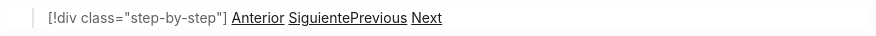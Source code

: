 > [!div class="step-by-step"]
> <span data-ttu-id="62af2-262">[Anterior](caching-data-with-the-objectdatasource-vb.md)
> [Siguiente](caching-data-at-application-startup-vb.md)</span><span class="sxs-lookup"><span data-stu-id="62af2-262">[Previous](caching-data-with-the-objectdatasource-vb.md)
[Next](caching-data-at-application-startup-vb.md)</span></span>
